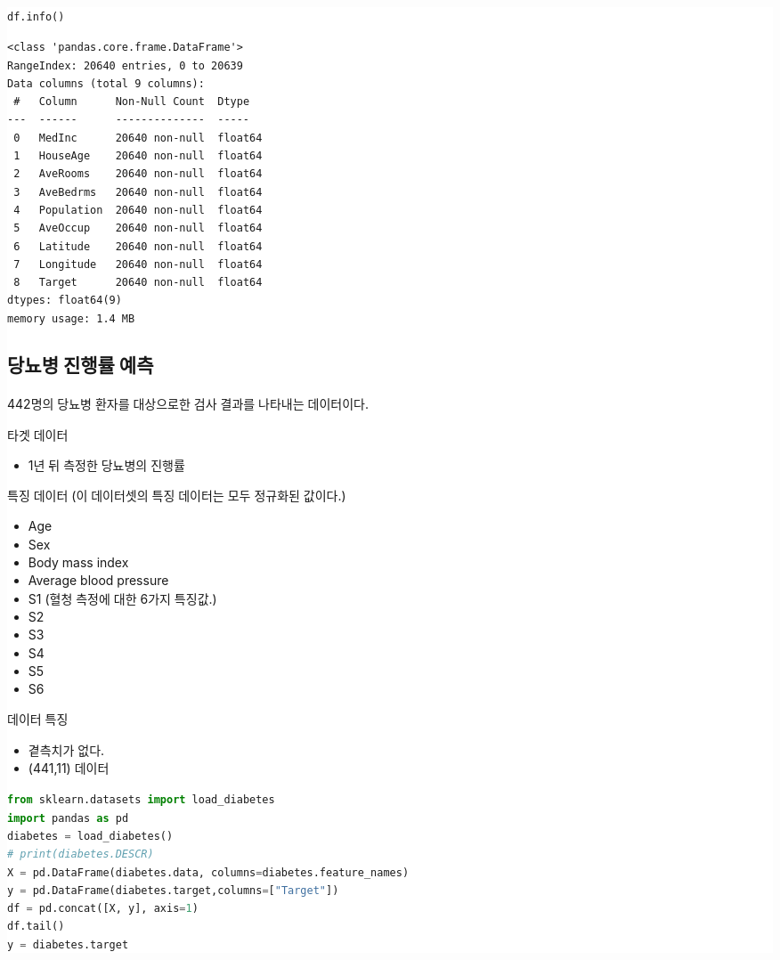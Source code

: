```python
df.info()
```

    <class 'pandas.core.frame.DataFrame'>
    RangeIndex: 20640 entries, 0 to 20639
    Data columns (total 9 columns):
     #   Column      Non-Null Count  Dtype  
    ---  ------      --------------  -----  
     0   MedInc      20640 non-null  float64
     1   HouseAge    20640 non-null  float64
     2   AveRooms    20640 non-null  float64
     3   AveBedrms   20640 non-null  float64
     4   Population  20640 non-null  float64
     5   AveOccup    20640 non-null  float64
     6   Latitude    20640 non-null  float64
     7   Longitude   20640 non-null  float64
     8   Target      20640 non-null  float64
    dtypes: float64(9)
    memory usage: 1.4 MB


## 당뇨병 진행률 예측

442명의 당뇨병 환자를 대상으로한 검사 결과를 나타내는 데이터이다.

타겟 데이터
- 1년 뒤 측정한 당뇨병의 진행률

특징 데이터 (이 데이터셋의 특징 데이터는 모두 정규화된 값이다.)
- Age
- Sex
- Body mass index
- Average blood pressure
- S1 (혈청 측정에 대한 6가지 특징값.)
- S2
- S3
- S4
- S5
- S6


데이터 특징 
- 곁측치가 없다.
- (441,11) 데이터


```python
from sklearn.datasets import load_diabetes
import pandas as pd
diabetes = load_diabetes()
# print(diabetes.DESCR)
X = pd.DataFrame(diabetes.data, columns=diabetes.feature_names)
y = pd.DataFrame(diabetes.target,columns=["Target"])
df = pd.concat([X, y], axis=1)
df.tail()
y = diabetes.target
```

